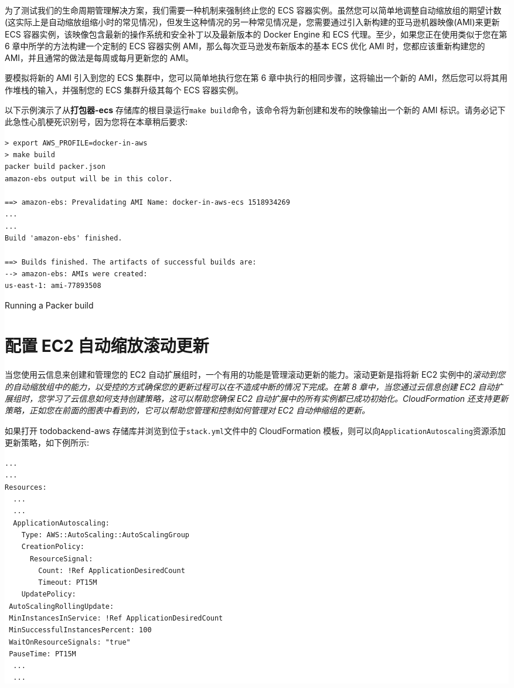 为了测试我们的生命周期管理解决方案，我们需要一种机制来强制终止您的 ECS 容器实例。虽然您可以简单地调整自动缩放组的期望计数(这实际上是自动缩放组缩小时的常见情况)，但发生这种情况的另一种常见情况是，您需要通过引入新构建的亚马逊机器映像(AMI)来更新 ECS 容器实例，该映像包含最新的操作系统和安全补丁以及最新版本的 Docker Engine 和 ECS 代理。至少，如果您正在使用类似于您在第 6 章中所学的方法构建一个定制的 ECS 容器实例 AMI，那么每次亚马逊发布新版本的基本 ECS 优化 AMI 时，您都应该重新构建您的 AMI，并且通常的做法是每周或每月更新您的 AMI。

要模拟将新的 AMI 引入到您的 ECS 集群中，您可以简单地执行您在第 6 章中执行的相同步骤，这将输出一个新的 AMI，然后您可以将其用作堆栈的输入，并强制您的 ECS 集群升级其每个 ECS 容器实例。

以下示例演示了从**打包器-ecs** 存储库的根目录运行`make build`命令，该命令将为新创建和发布的映像输出一个新的 AMI 标识。请务必记下此急性心肌梗死识别号，因为您将在本章稍后要求:

```
> export AWS_PROFILE=docker-in-aws
> make build
packer build packer.json
amazon-ebs output will be in this color.

==> amazon-ebs: Prevalidating AMI Name: docker-in-aws-ecs 1518934269
...
...
Build 'amazon-ebs' finished.

==> Builds finished. The artifacts of successful builds are:
--> amazon-ebs: AMIs were created:
us-east-1: ami-77893508
```

Running a Packer build

# 配置 EC2 自动缩放滚动更新

当您使用云信息来创建和管理您的 EC2 自动扩展组时，一个有用的功能是管理滚动更新的能力。滚动更新是指将新 EC2 实例中的*滚动到您的自动缩放组中的能力，以受控的方式确保您的更新过程可以在不造成中断的情况下完成。在第 8 章中，当您通过云信息创建 EC2 自动扩展组时，您学习了云信息如何支持创建策略，这可以帮助您确保 EC2 自动扩展中的所有实例都已成功初始化。CloudFormation 还支持更新策略，正如您在前面的图表中看到的，它可以帮助您管理和控制如何管理对 EC2 自动伸缩组的更新。*

如果打开 todobackend-aws 存储库并浏览到位于`stack.yml`文件中的 CloudFormation 模板，则可以向`ApplicationAutoscaling`资源添加更新策略，如下例所示:

```
...
...
Resources:
  ...
  ...
  ApplicationAutoscaling:
    Type: AWS::AutoScaling::AutoScalingGroup
    CreationPolicy:
      ResourceSignal:
        Count: !Ref ApplicationDesiredCount
        Timeout: PT15M
    UpdatePolicy:
 AutoScalingRollingUpdate:
 MinInstancesInService: !Ref ApplicationDesiredCount
 MinSuccessfulInstancesPercent: 100
 WaitOnResourceSignals: "true"
 PauseTime: PT15M
  ...
  ...
```

